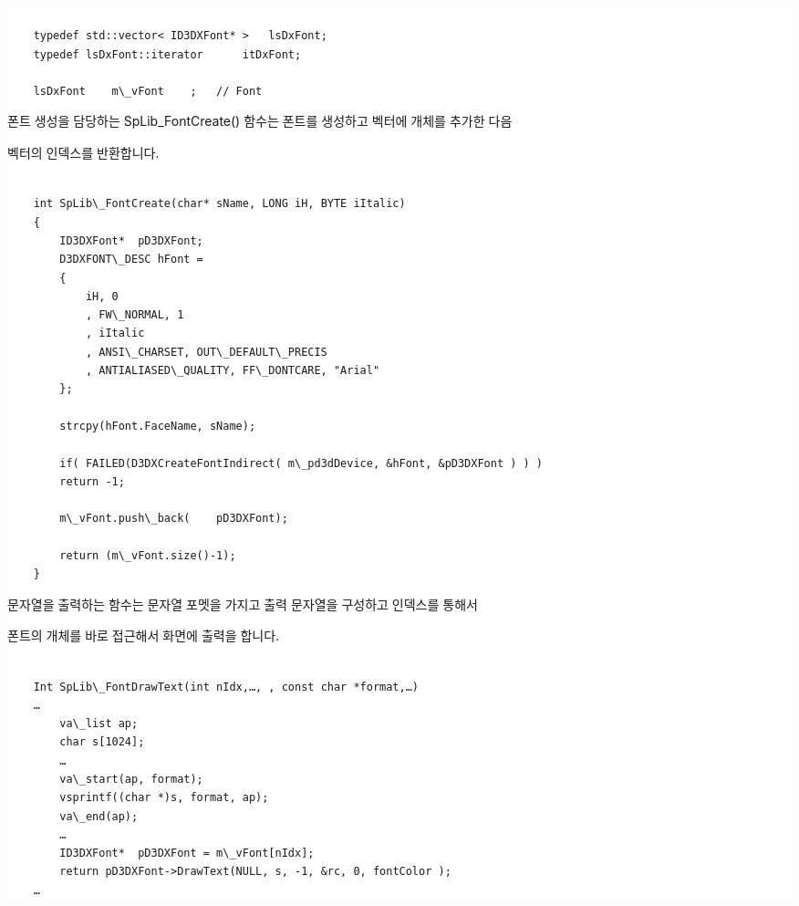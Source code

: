 

```

	typedef std::vector< ID3DXFont* >	lsDxFont;
	typedef lsDxFont::iterator		itDxFont;

	lsDxFont	m\_vFont	;	// Font

```

  
폰트 생성을 담당하는 SpLib\_FontCreate() 함수는 폰트를 생성하고 벡터에 개체를 추가한 다음
  
벡터의 인덱스를 반환합니다.
  


```

	int SpLib\_FontCreate(char* sName, LONG iH, BYTE iItalic)
	{
		ID3DXFont*	pD3DXFont;
		D3DXFONT\_DESC hFont =
		{
			iH, 0
			, FW\_NORMAL, 1
			, iItalic
			, ANSI\_CHARSET, OUT\_DEFAULT\_PRECIS
			, ANTIALIASED\_QUALITY, FF\_DONTCARE, "Arial"
		};

		strcpy(hFont.FaceName, sName);

	    if( FAILED(D3DXCreateFontIndirect( m\_pd3dDevice, &hFont, &pD3DXFont ) ) )
		return -1;

		m\_vFont.push\_back(	pD3DXFont);

		return (m\_vFont.size()-1);
	}

```

  
문자열을 출력하는 함수는 문자열 포멧을 가지고 출력 문자열을 구성하고 인덱스를 통해서
  
폰트의 개체를 바로 접근해서 화면에 출력을 합니다.
  


```

	Int SpLib\_FontDrawText(int nIdx,…, , const char *format,…)
	…
		va\_list ap;
		char s[1024];
		…
		va\_start(ap, format);
		vsprintf((char *)s, format, ap);
		va\_end(ap);
		…
		ID3DXFont*	pD3DXFont = m\_vFont[nIdx];
		return pD3DXFont->DrawText(NULL, s, -1, &rc, 0, fontColor );
	…

```
